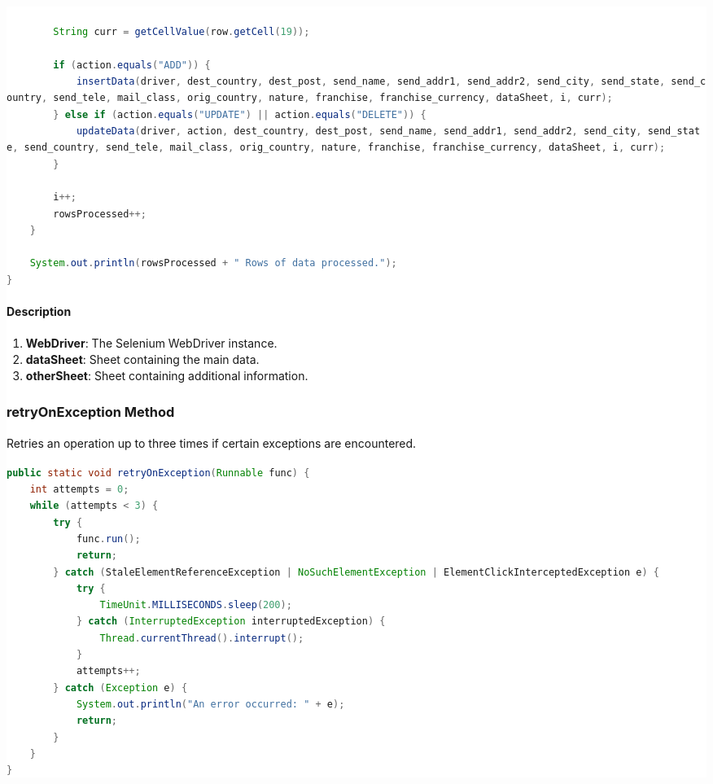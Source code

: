 ```java

        String curr = getCellValue(row.getCell(19));

        if (action.equals("ADD")) {
            insertData(driver, dest_country, dest_post, send_name, send_addr1, send_addr2, send_city, send_state, send_country, send_tele, mail_class, orig_country, nature, franchise, franchise_currency, dataSheet, i, curr);
        } else if (action.equals("UPDATE") || action.equals("DELETE")) {
            updateData(driver, action, dest_country, dest_post, send_name, send_addr1, send_addr2, send_city, send_state, send_country, send_tele, mail_class, orig_country, nature, franchise, franchise_currency, dataSheet, i, curr);
        }

        i++;
        rowsProcessed++;
    }

    System.out.println(rowsProcessed + " Rows of data processed.");
}
```

#### Description

1. **WebDriver**: The Selenium WebDriver instance.
2. **dataSheet**: Sheet containing the main data.
3. **otherSheet**: Sheet containing additional information.

### retryOnException Method

Retries an operation up to three times if certain exceptions are encountered.

```java
public static void retryOnException(Runnable func) {
    int attempts = 0;
    while (attempts < 3) {
        try {
            func.run();
            return;
        } catch (StaleElementReferenceException | NoSuchElementException | ElementClickInterceptedException e) {
            try {
                TimeUnit.MILLISECONDS.sleep(200);
            } catch (InterruptedException interruptedException) {
                Thread.currentThread().interrupt();
            }
            attempts++;
        } catch (Exception e) {
            System.out.println("An error occurred: " + e);
            return;
        }
    }
}
```
